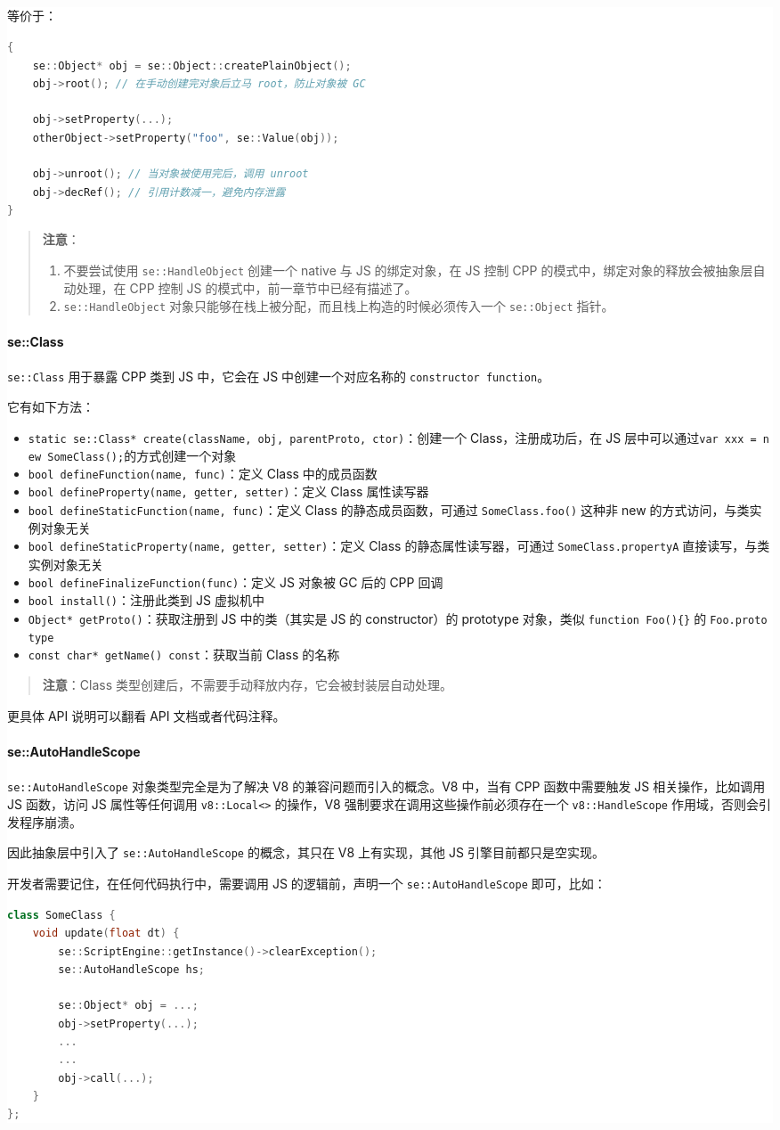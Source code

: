 等价于：

```cpp
{
    se::Object* obj = se::Object::createPlainObject();
    obj->root(); // 在手动创建完对象后立马 root，防止对象被 GC

    obj->setProperty(...);
    otherObject->setProperty("foo", se::Value(obj));
    
    obj->unroot(); // 当对象被使用完后，调用 unroot
    obj->decRef(); // 引用计数减一，避免内存泄露
}
```

> **注意**：
>
> 1. 不要尝试使用 `se::HandleObject` 创建一个 native 与 JS 的绑定对象，在 JS 控制 CPP 的模式中，绑定对象的释放会被抽象层自动处理，在 CPP 控制 JS 的模式中，前一章节中已经有描述了。
> 2. `se::HandleObject` 对象只能够在栈上被分配，而且栈上构造的时候必须传入一个 `se::Object` 指针。

#### se::Class

`se::Class` 用于暴露 CPP 类到 JS 中，它会在 JS 中创建一个对应名称的 `constructor function`。

它有如下方法：

- `static se::Class* create(className, obj, parentProto, ctor)`：创建一个 Class，注册成功后，在 JS 层中可以通过`var xxx = new SomeClass();`的方式创建一个对象
- `bool defineFunction(name, func)`：定义 Class 中的成员函数
- `bool defineProperty(name, getter, setter)`：定义 Class 属性读写器
- `bool defineStaticFunction(name, func)`：定义 Class 的静态成员函数，可通过 `SomeClass.foo()` 这种非 new 的方式访问，与类实例对象无关
- `bool defineStaticProperty(name, getter, setter)`：定义 Class 的静态属性读写器，可通过 `SomeClass.propertyA` 直接读写，与类实例对象无关
- `bool defineFinalizeFunction(func)`：定义 JS 对象被 GC 后的 CPP 回调
- `bool install()`：注册此类到 JS 虚拟机中
- `Object* getProto()`：获取注册到 JS 中的类（其实是 JS 的 constructor）的 prototype 对象，类似 `function Foo(){}` 的 `Foo.prototype`
- `const char* getName() const`：获取当前 Class 的名称

> **注意**：Class 类型创建后，不需要手动释放内存，它会被封装层自动处理。

更具体 API 说明可以翻看 API 文档或者代码注释。

#### se::AutoHandleScope

`se::AutoHandleScope` 对象类型完全是为了解决 V8 的兼容问题而引入的概念。V8 中，当有 CPP 函数中需要触发 JS 相关操作，比如调用 JS 函数，访问 JS 属性等任何调用 `v8::Local<>` 的操作，V8 强制要求在调用这些操作前必须存在一个 `v8::HandleScope` 作用域，否则会引发程序崩溃。

因此抽象层中引入了 `se::AutoHandleScope` 的概念，其只在 V8 上有实现，其他 JS 引擎目前都只是空实现。

开发者需要记住，在任何代码执行中，需要调用 JS 的逻辑前，声明一个 `se::AutoHandleScope` 即可，比如：

```cpp
class SomeClass {
    void update(float dt) {
        se::ScriptEngine::getInstance()->clearException();
        se::AutoHandleScope hs;
        
        se::Object* obj = ...;
        obj->setProperty(...);
        ...
        ...
        obj->call(...);
    }
};
```
